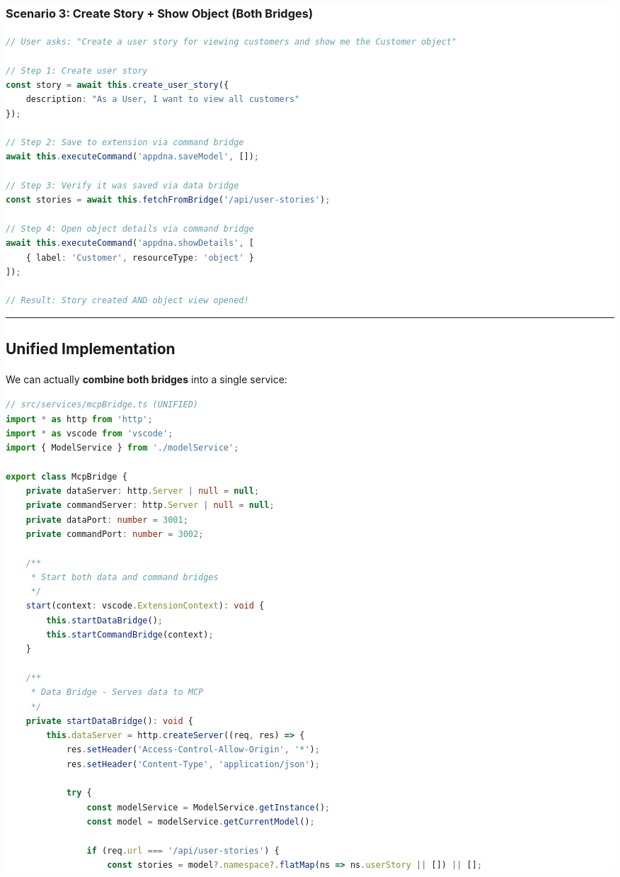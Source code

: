 ### Scenario 3: Create Story + Show Object (Both Bridges)

```typescript
// User asks: "Create a user story for viewing customers and show me the Customer object"

// Step 1: Create user story
const story = await this.create_user_story({
    description: "As a User, I want to view all customers"
});

// Step 2: Save to extension via command bridge
await this.executeCommand('appdna.saveModel', []);

// Step 3: Verify it was saved via data bridge
const stories = await this.fetchFromBridge('/api/user-stories');

// Step 4: Open object details via command bridge
await this.executeCommand('appdna.showDetails', [
    { label: 'Customer', resourceType: 'object' }
]);

// Result: Story created AND object view opened!
```

---

## Unified Implementation

We can actually **combine both bridges** into a single service:

```typescript
// src/services/mcpBridge.ts (UNIFIED)
import * as http from 'http';
import * as vscode from 'vscode';
import { ModelService } from './modelService';

export class McpBridge {
    private dataServer: http.Server | null = null;
    private commandServer: http.Server | null = null;
    private dataPort: number = 3001;
    private commandPort: number = 3002;

    /**
     * Start both data and command bridges
     */
    start(context: vscode.ExtensionContext): void {
        this.startDataBridge();
        this.startCommandBridge(context);
    }

    /**
     * Data Bridge - Serves data to MCP
     */
    private startDataBridge(): void {
        this.dataServer = http.createServer((req, res) => {
            res.setHeader('Access-Control-Allow-Origin', '*');
            res.setHeader('Content-Type', 'application/json');

            try {
                const modelService = ModelService.getInstance();
                const model = modelService.getCurrentModel();

                if (req.url === '/api/user-stories') {
                    const stories = model?.namespace?.flatMap(ns => ns.userStory || []) || [];
```